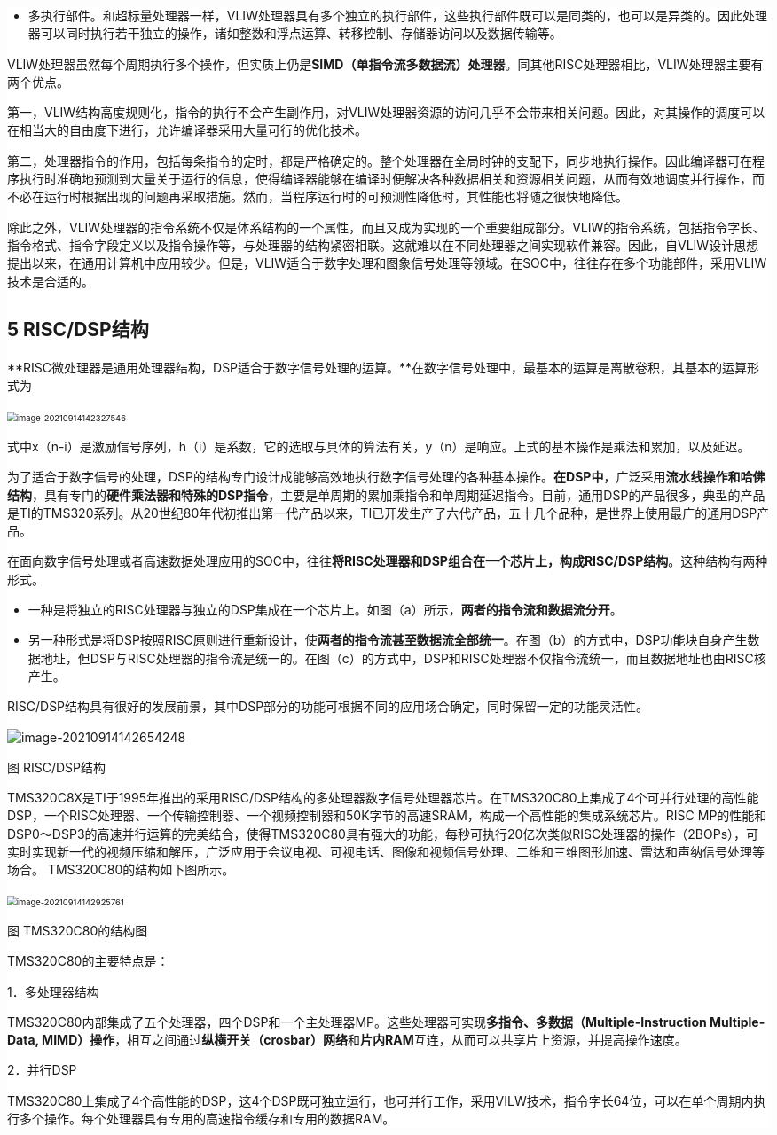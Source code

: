 * 多执行部件。和超标量处理器一样，VLIW处理器具有多个独立的执行部件，这些执行部件既可以是同类的，也可以是异类的。因此处理器可以同时执行若干独立的操作，诸如整数和浮点运算、转移控制、存储器访问以及数据传输等。

VLIW处理器虽然每个周期执行多个操作，但实质上仍是**SIMD（单指令流多数据流）处理器**。同其他RISC处理器相比，VLIW处理器主要有两个优点。

第一，VLIW结构高度规则化，指令的执行不会产生副作用，对VLIW处理器资源的访问几乎不会带来相关问题。因此，对其操作的调度可以在相当大的自由度下进行，允许编译器采用大量可行的优化技术。

第二，处理器指令的作用，包括每条指令的定时，都是严格确定的。整个处理器在全局时钟的支配下，同步地执行操作。因此编译器可在程序执行时准确地预测到大量关于运行的信息，使得编译器能够在编译时便解决各种数据相关和资源相关问题，从而有效地调度并行操作，而不必在运行时根据出现的问题再采取措施。然而，当程序运行时的可预测性降低时，其性能也将随之很快地降低。

除此之外，VLIW处理器的指令系统不仅是体系结构的一个属性，而且又成为实现的一个重要组成部分。VLIW的指令系统，包括指令字长、指令格式、指令字段定义以及指令操作等，与处理器的结构紧密相联。这就难以在不同处理器之间实现软件兼容。因此，自VLIW设计思想提出以来，在通用计算机中应用较少。但是，VLIW适合于数字处理和图象信号处理等领域。在SOC中，往往存在多个功能部件，采用VLIW技术是合适的。

## 5 RISC/DSP结构

**RISC微处理器是通用处理器结构，DSP适合于数字信号处理的运算。**在数字信号处理中，最基本的运算是离散卷积，其基本的运算形式为

<img src="https://i.loli.net/2021/09/14/hzRpsBIrHU1gbfO.png" alt="image-20210914142327546" style="zoom:67%;" />

式中x（n-i）是激励信号序列，h（i）是系数，它的选取与具体的算法有关，y（n）是响应。上式的基本操作是乘法和累加，以及延迟。

为了适合于数字信号的处理，DSP的结构专门设计成能够高效地执行数字信号处理的各种基本操作。**在DSP中**，广泛采用**流水线操作和哈佛结构**，具有专门的**硬件乘法器和特殊的DSP指令**，主要是单周期的累加乘指令和单周期延迟指令。目前，通用DSP的产品很多，典型的产品是TI的TMS320系列。从20世纪80年代初推出第一代产品以来，TI已开发生产了六代产品，五十几个品种，是世界上使用最广的通用DSP产品。

在面向数字信号处理或者高速数据处理应用的SOC中，往往**将RISC处理器和DSP组合在一个芯片上，构成RISC/DSP结构**。这种结构有两种形式。

* 一种是将独立的RISC处理器与独立的DSP集成在一个芯片上。如图（a）所示，**两者的指令流和数据流分开**。

* 另一种形式是将DSP按照RISC原则进行重新设计，使**两者的指令流甚至数据流全部统一**。在图（b）的方式中，DSP功能块自身产生数据地址，但DSP与RISC处理器的指令流是统一的。在图（c）的方式中，DSP和RISC处理器不仅指令流统一，而且数据地址也由RISC核产生。

RISC/DSP结构具有很好的发展前景，其中DSP部分的功能可根据不同的应用场合确定，同时保留一定的功能灵活性。

![image-20210914142654248](https://i.loli.net/2021/09/14/8yUQGrKY73u59h2.png)


图 RISC/DSP结构

TMS320C8X是TI于1995年推出的采用RISC/DSP结构的多处理器数字信号处理器芯片。在TMS320C80上集成了4个可并行处理的高性能DSP，一个RISC处理器、一个传输控制器、一个视频控制器和50K字节的高速SRAM，构成一个高性能的集成系统芯片。RISC MP的性能和DSP0～DSP3的高速并行运算的完美结合，使得TMS320C80具有强大的功能，每秒可执行20亿次类似RISC处理器的操作（2BOPs），可实时实现新一代的视频压缩和解压，广泛应用于会议电视、可视电话、图像和视频信号处理、二维和三维图形加速、雷达和声纳信号处理等场合。
TMS320C80的结构如下图所示。

<img src="https://i.loli.net/2021/09/14/pmXtxSL5QfyDKFA.png" alt="image-20210914142925761" style="zoom:67%;" />

图 TMS320C80的结构图

TMS320C80的主要特点是：

1．多处理器结构

TMS320C80内部集成了五个处理器，四个DSP和一个主处理器MP。这些处理器可实现**多指令、多数据（Multiple-Instruction Multiple-Data, MIMD）操作**，相互之间通过**纵横开关（crosbar）网络**和**片内RAM**互连，从而可以共享片上资源，并提高操作速度。

2．并行DSP

TMS320C80上集成了4个高性能的DSP，这4个DSP既可独立运行，也可并行工作，采用VILW技术，指令字长64位，可以在单个周期内执行多个操作。每个处理器具有专用的高速指令缓存和专用的数据RAM。
